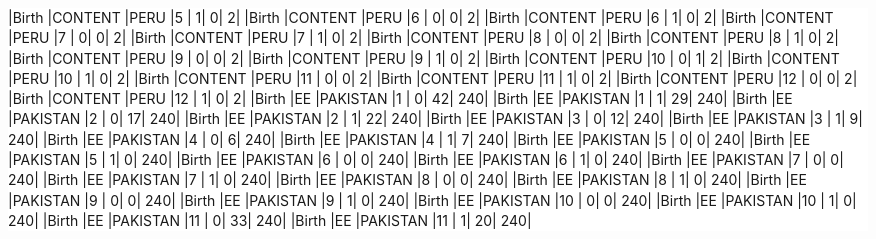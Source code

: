 |Birth     |CONTENT        |PERU         |5       |       1|      0|     2|
|Birth     |CONTENT        |PERU         |6       |       0|      0|     2|
|Birth     |CONTENT        |PERU         |6       |       1|      0|     2|
|Birth     |CONTENT        |PERU         |7       |       0|      0|     2|
|Birth     |CONTENT        |PERU         |7       |       1|      0|     2|
|Birth     |CONTENT        |PERU         |8       |       0|      0|     2|
|Birth     |CONTENT        |PERU         |8       |       1|      0|     2|
|Birth     |CONTENT        |PERU         |9       |       0|      0|     2|
|Birth     |CONTENT        |PERU         |9       |       1|      0|     2|
|Birth     |CONTENT        |PERU         |10      |       0|      1|     2|
|Birth     |CONTENT        |PERU         |10      |       1|      0|     2|
|Birth     |CONTENT        |PERU         |11      |       0|      0|     2|
|Birth     |CONTENT        |PERU         |11      |       1|      0|     2|
|Birth     |CONTENT        |PERU         |12      |       0|      0|     2|
|Birth     |CONTENT        |PERU         |12      |       1|      0|     2|
|Birth     |EE             |PAKISTAN     |1       |       0|     42|   240|
|Birth     |EE             |PAKISTAN     |1       |       1|     29|   240|
|Birth     |EE             |PAKISTAN     |2       |       0|     17|   240|
|Birth     |EE             |PAKISTAN     |2       |       1|     22|   240|
|Birth     |EE             |PAKISTAN     |3       |       0|     12|   240|
|Birth     |EE             |PAKISTAN     |3       |       1|      9|   240|
|Birth     |EE             |PAKISTAN     |4       |       0|      6|   240|
|Birth     |EE             |PAKISTAN     |4       |       1|      7|   240|
|Birth     |EE             |PAKISTAN     |5       |       0|      0|   240|
|Birth     |EE             |PAKISTAN     |5       |       1|      0|   240|
|Birth     |EE             |PAKISTAN     |6       |       0|      0|   240|
|Birth     |EE             |PAKISTAN     |6       |       1|      0|   240|
|Birth     |EE             |PAKISTAN     |7       |       0|      0|   240|
|Birth     |EE             |PAKISTAN     |7       |       1|      0|   240|
|Birth     |EE             |PAKISTAN     |8       |       0|      0|   240|
|Birth     |EE             |PAKISTAN     |8       |       1|      0|   240|
|Birth     |EE             |PAKISTAN     |9       |       0|      0|   240|
|Birth     |EE             |PAKISTAN     |9       |       1|      0|   240|
|Birth     |EE             |PAKISTAN     |10      |       0|      0|   240|
|Birth     |EE             |PAKISTAN     |10      |       1|      0|   240|
|Birth     |EE             |PAKISTAN     |11      |       0|     33|   240|
|Birth     |EE             |PAKISTAN     |11      |       1|     20|   240|
